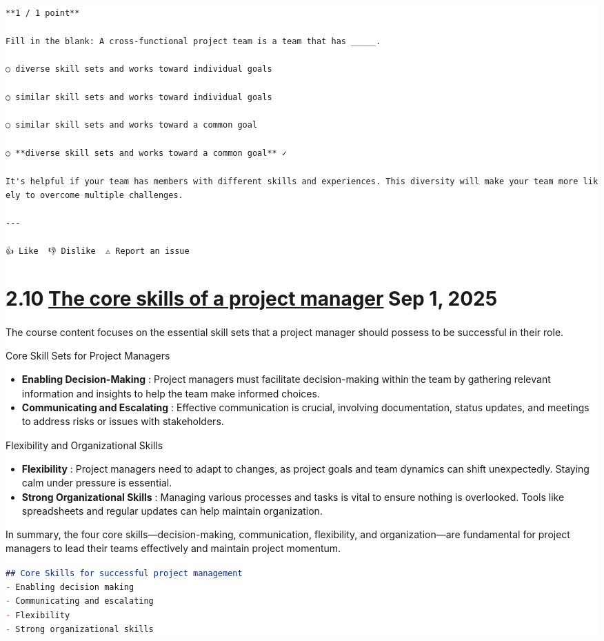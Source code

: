```markdown
**1 / 1 point**

Fill in the blank: A cross-functional project team is a team that has _____.

○ diverse skill sets and works toward individual goals

○ similar skill sets and works toward individual goals

○ similar skill sets and works toward a common goal

○ **diverse skill sets and works toward a common goal** ✓

It's helpful if your team has members with different skills and experiences. This diversity will make your team more likely to overcome multiple challenges.

---

👍 Like  👎 Dislike  ⚠️ Report an issue
```

# 2.10 [The core skills of a project manager](https://www.coursera.org/learn/project-management-foundations/lecture/VwaEU/the-core-skills-of-a-project-manager?trk_ref=coach_copy)  Sep 1, 2025

The course content focuses on the essential skill sets that a project manager should possess to be successful in their role.

Core Skill Sets for Project Managers

* **Enabling Decision-Making** : Project managers must facilitate decision-making within the team by gathering relevant information and insights to help the team make informed choices.
* **Communicating and Escalating** : Effective communication is crucial, involving documentation, status updates, and meetings to address risks or issues with stakeholders.

Flexibility and Organizational Skills

* **Flexibility** : Project managers need to adapt to changes, as project goals and team dynamics can shift unexpectedly. Staying calm under pressure is essential.
* **Strong Organizational Skills** : Managing various processes and tasks is vital to ensure nothing is overlooked. Tools like spreadsheets and regular updates can help maintain organization.

In summary, the four core skills—decision-making, communication, flexibility, and organization—are fundamental for project managers to lead their teams effectively and maintain project momentum.

```markdown
## Core Skills for successful project management
- Enabling decision making
- Communicating and escalating
- Flexibility
- Strong organizational skills
```
